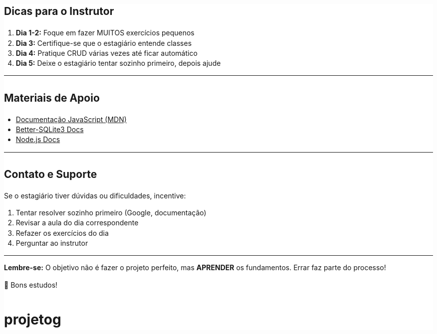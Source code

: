 
## Dicas para o Instrutor

1. **Dia 1-2:** Foque em fazer MUITOS exercícios pequenos
2. **Dia 3:** Certifique-se que o estagiário entende classes
3. **Dia 4:** Pratique CRUD várias vezes até ficar automático
4. **Dia 5:** Deixe o estagiário tentar sozinho primeiro, depois ajude

---

## Materiais de Apoio

- [Documentação JavaScript (MDN)](https://developer.mozilla.org/pt-BR/docs/Web/JavaScript)
- [Better-SQLite3 Docs](https://github.com/WiseLibs/better-sqlite3/blob/master/docs/api.md)
- [Node.js Docs](https://nodejs.org/docs/latest/api/)

---

## Contato e Suporte

Se o estagiário tiver dúvidas ou dificuldades, incentive:
1. Tentar resolver sozinho primeiro (Google, documentação)
2. Revisar a aula do dia correspondente
3. Refazer os exercícios do dia
4. Perguntar ao instrutor

---

**Lembre-se:** O objetivo não é fazer o projeto perfeito, mas **APRENDER** os fundamentos. Errar faz parte do processo!

🚀 Bons estudos!
# projetog
